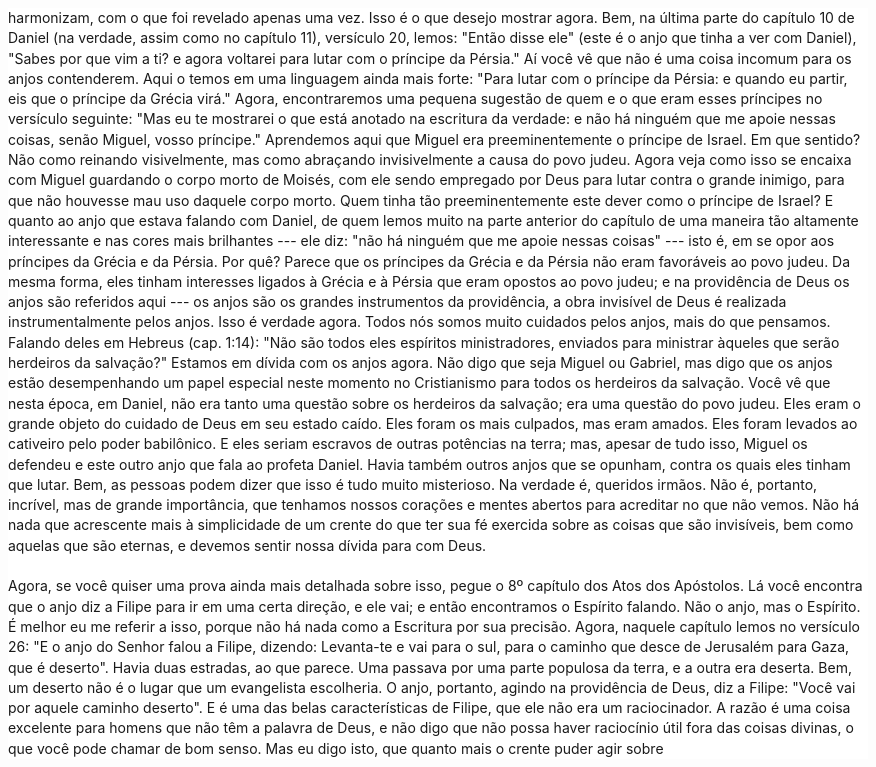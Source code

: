 harmonizam, com o que foi revelado apenas uma vez. Isso é o que desejo
mostrar agora. Bem, na última parte do capítulo 10 de Daniel (na
verdade, assim como no capítulo 11), versículo 20, lemos: \"Então disse
ele\" (este é o anjo que tinha a ver com Daniel), \"Sabes por que vim a
ti? e agora voltarei para lutar com o príncipe da Pérsia.\" Aí você vê
que não é uma coisa incomum para os anjos contenderem. Aqui o temos em
uma linguagem ainda mais forte: \"Para lutar com o príncipe da Pérsia: e
quando eu partir, eis que o príncipe da Grécia virá.\" Agora,
encontraremos uma pequena sugestão de quem e o que eram esses príncipes
no versículo seguinte: \"Mas eu te mostrarei o que está anotado na
escritura da verdade: e não há ninguém que me apoie nessas coisas, senão
Miguel, vosso príncipe.\" Aprendemos aqui que Miguel era
preeminentemente o príncipe de Israel. Em que sentido? Não como reinando
visivelmente, mas como abraçando invisivelmente a causa do povo judeu.
Agora veja como isso se encaixa com Miguel guardando o corpo morto de
Moisés, com ele sendo empregado por Deus para lutar contra o grande
inimigo, para que não houvesse mau uso daquele corpo morto. Quem tinha
tão preeminentemente este dever como o príncipe de Israel? E quanto ao
anjo que estava falando com Daniel, de quem lemos muito na parte
anterior do capítulo de uma maneira tão altamente interessante e nas
cores mais brilhantes --- ele diz: \"não há ninguém que me apoie nessas
coisas\" --- isto é, em se opor aos príncipes da Grécia e da Pérsia. Por
quê? Parece que os príncipes da Grécia e da Pérsia não eram favoráveis
ao povo judeu. Da mesma forma, eles tinham interesses ligados à Grécia e
à Pérsia que eram opostos ao povo judeu; e na providência de Deus os
anjos são referidos aqui --- os anjos são os grandes instrumentos da
providência, a obra invisível de Deus é realizada instrumentalmente
pelos anjos. Isso é verdade agora. Todos nós somos muito cuidados pelos
anjos, mais do que pensamos. Falando deles em Hebreus (cap. 1:14): \"Não
são todos eles espíritos ministradores, enviados para ministrar àqueles
que serão herdeiros da salvação?\" Estamos em dívida com os anjos agora.
Não digo que seja Miguel ou Gabriel, mas digo que os anjos estão
desempenhando um papel especial neste momento no Cristianismo para todos
os herdeiros da salvação. Você vê que nesta época, em Daniel, não era
tanto uma questão sobre os herdeiros da salvação; era uma questão do
povo judeu. Eles eram o grande objeto do cuidado de Deus em seu estado
caído. Eles foram os mais culpados, mas eram amados. Eles foram levados
ao cativeiro pelo poder babilônico. E eles seriam escravos de outras
potências na terra; mas, apesar de tudo isso, Miguel os defendeu e este
outro anjo que fala ao profeta Daniel. Havia também outros anjos que se
opunham, contra os quais eles tinham que lutar. Bem, as pessoas podem
dizer que isso é tudo muito misterioso. Na verdade é, queridos irmãos.
Não é, portanto, incrível, mas de grande importância, que tenhamos
nossos corações e mentes abertos para acreditar no que não vemos. Não há
nada que acrescente mais à simplicidade de um crente do que ter sua fé
exercida sobre as coisas que são invisíveis, bem como aquelas que são
eternas, e devemos sentir nossa dívida para com Deus.\
\
Agora, se você quiser uma prova ainda mais detalhada sobre isso, pegue o
8º capítulo dos Atos dos Apóstolos. Lá você encontra que o anjo diz a
Filipe para ir em uma certa direção, e ele vai; e então encontramos o
Espírito falando. Não o anjo, mas o Espírito. É melhor eu me referir a
isso, porque não há nada como a Escritura por sua precisão. Agora,
naquele capítulo lemos no versículo 26: \"E o anjo do Senhor falou a
Filipe, dizendo: Levanta-te e vai para o sul, para o caminho que desce
de Jerusalém para Gaza, que é deserto\". Havia duas estradas, ao que
parece. Uma passava por uma parte populosa da terra, e a outra era
deserta. Bem, um deserto não é o lugar que um evangelista escolheria. O
anjo, portanto, agindo na providência de Deus, diz a Filipe: \"Você vai
por aquele caminho deserto\". E é uma das belas características de
Filipe, que ele não era um raciocinador. A razão é uma coisa excelente
para homens que não têm a palavra de Deus, e não digo que não possa
haver raciocínio útil fora das coisas divinas, o que você pode chamar de
bom senso. Mas eu digo isto, que quanto mais o crente puder agir sobre